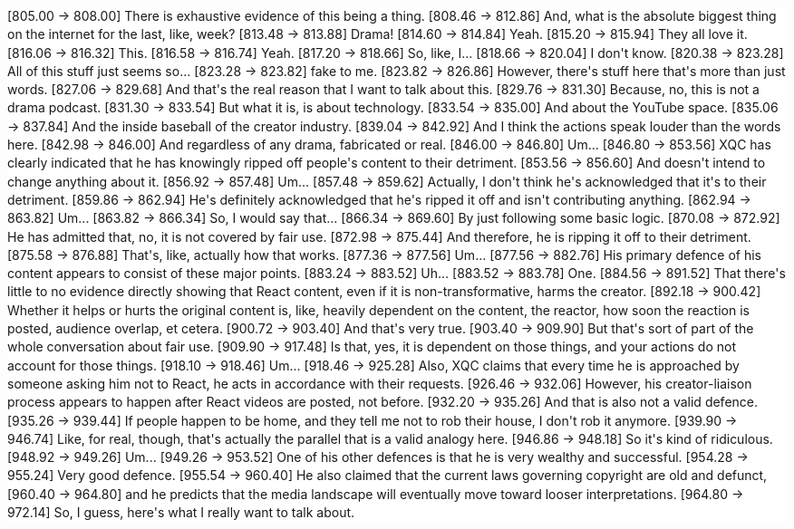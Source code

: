 [805.00 → 808.00] There is exhaustive evidence of this being a thing.
[808.46 → 812.86] And, what is the absolute biggest thing on the internet for the last, like, week?
[813.48 → 813.88] Drama!
[814.60 → 814.84] Yeah.
[815.20 → 815.94] They all love it.
[816.06 → 816.32] This.
[816.58 → 816.74] Yeah.
[817.20 → 818.66] So, like, I...
[818.66 → 820.04] I don't know.
[820.38 → 823.28] All of this stuff just seems so...
[823.28 → 823.82] fake to me.
[823.82 → 826.86] However, there's stuff here that's more than just words.
[827.06 → 829.68] And that's the real reason that I want to talk about this.
[829.76 → 831.30] Because, no, this is not a drama podcast.
[831.30 → 833.54] But what it is, is about technology.
[833.54 → 835.00] And about the YouTube space.
[835.06 → 837.84] And the inside baseball of the creator industry.
[839.04 → 842.92] And I think the actions speak louder than the words here.
[842.98 → 846.00] And regardless of any drama, fabricated or real.
[846.00 → 846.80] Um...
[846.80 → 853.56] XQC has clearly indicated that he has knowingly ripped off people's content to their detriment.
[853.56 → 856.60] And doesn't intend to change anything about it.
[856.92 → 857.48] Um...
[857.48 → 859.62] Actually, I don't think he's acknowledged that it's to their detriment.
[859.86 → 862.94] He's definitely acknowledged that he's ripped it off and isn't contributing anything.
[862.94 → 863.82] Um...
[863.82 → 866.34] So, I would say that...
[866.34 → 869.60] By just following some basic logic.
[870.08 → 872.92] He has admitted that, no, it is not covered by fair use.
[872.98 → 875.44] And therefore, he is ripping it off to their detriment.
[875.58 → 876.88] That's, like, actually how that works.
[877.36 → 877.56] Um...
[877.56 → 882.76] His primary defence of his content appears to consist of these major points.
[883.24 → 883.52] Uh...
[883.52 → 883.78] One.
[884.56 → 891.52] That there's little to no evidence directly showing that React content, even if it is non-transformative, harms the creator.
[892.18 → 900.42] Whether it helps or hurts the original content is, like, heavily dependent on the content, the reactor, how soon the reaction is posted, audience overlap, et cetera.
[900.72 → 903.40] And that's very true.
[903.40 → 909.90] But that's sort of part of the whole conversation about fair use.
[909.90 → 917.48] Is that, yes, it is dependent on those things, and your actions do not account for those things.
[918.10 → 918.46] Um...
[918.46 → 925.28] Also, XQC claims that every time he is approached by someone asking him not to React, he acts in accordance with their requests.
[926.46 → 932.06] However, his creator-liaison process appears to happen after React videos are posted, not before.
[932.20 → 935.26] And that is also not a valid defence.
[935.26 → 939.44] If people happen to be home, and they tell me not to rob their house, I don't rob it anymore.
[939.90 → 946.74] Like, for real, though, that's actually the parallel that is a valid analogy here.
[946.86 → 948.18] So it's kind of ridiculous.
[948.92 → 949.26] Um...
[949.26 → 953.52] One of his other defences is that he is very wealthy and successful.
[954.28 → 955.24] Very good defence.
[955.54 → 960.40] He also claimed that the current laws governing copyright are old and defunct,
[960.40 → 964.80] and he predicts that the media landscape will eventually move toward looser interpretations.
[964.80 → 972.14] So, I guess, here's what I really want to talk about.